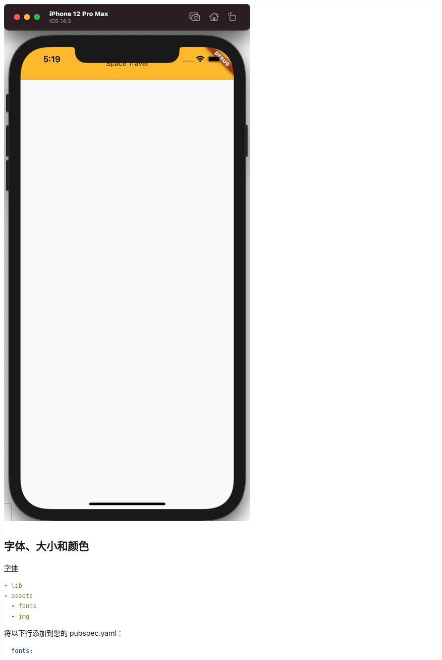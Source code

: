 ![](../ui/view1.png)
## 字体、大小和颜色
[字体](https://fonts.google.com/specimen/Poppins?preview.text_type=custom)  
```yaml
- lib
- assets
  - fonts
  - img
```
将以下行添加到您的 pubspec.yaml：
```yaml
  fonts:
```